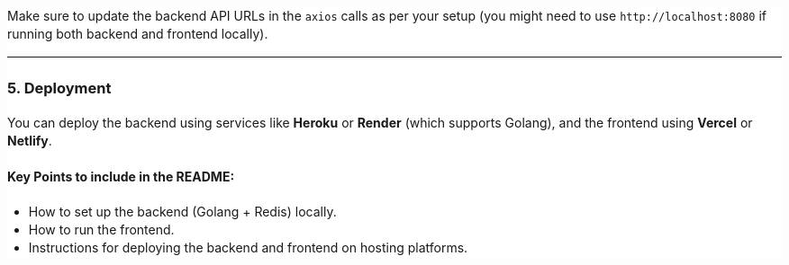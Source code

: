 Make sure to update the backend API URLs in the `axios` calls as per your setup (you might need to use `http://localhost:8080` if running both backend and frontend locally).

---

### 5. **Deployment**

You can deploy the backend using services like **Heroku** or **Render** (which supports Golang), and the frontend using **Vercel** or **Netlify**.

#### Key Points to include in the **README**:

- How to set up the backend (Golang + Redis) locally.
- How to run the frontend.
- Instructions for deploying the backend and frontend on hosting platforms.
